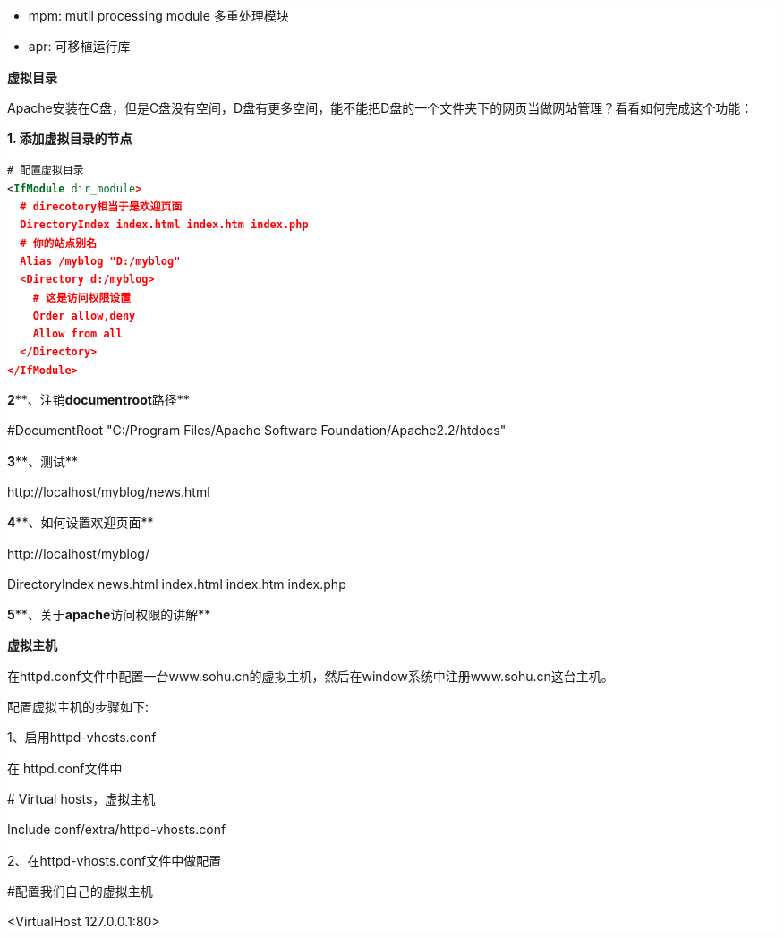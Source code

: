 - mpm: mutil processing module 多重处理模块

- apr: 可移植运行库         

**虚拟目录**

Apache安装在C盘，但是C盘没有空间，D盘有更多空间，能不能把D盘的一个文件夹下的网页当做网站管理？看看如何完成这个功能：

**1. 添加虚拟目录的节点**

```xml
# 配置虚拟目录
<IfModule dir_module>
  # direcotory相当于是欢迎页面
  DirectoryIndex index.html index.htm index.php
  # 你的站点别名
  Alias /myblog "D:/myblog"
  <Directory d:/myblog>
    # 这是访问权限设置
    Order allow,deny
    Allow from all
  </Directory>
</IfModule>
```



**2****、注销****documentroot****路径**

\#DocumentRoot "C:/Program Files/Apache Software Foundation/Apache2.2/htdocs"

**3****、测试**

http://localhost/myblog/news.html

**4****、如何设置欢迎页面**

http://localhost/myblog/

DirectoryIndex news.html index.html index.htm index.php

**5****、关于****apache****访问权限的讲解**

 

**虚拟主机**

在httpd.conf文件中配置一台www.sohu.cn的虚拟主机，然后在window系统中注册www.sohu.cn这台主机。

配置虚拟主机的步骤如下:

1、启用httpd-vhosts.conf

在 httpd.conf文件中 

\# Virtual hosts，虚拟主机

Include conf/extra/httpd-vhosts.conf

2、在httpd-vhosts.conf文件中做配置

\#配置我们自己的虚拟主机

<VirtualHost 127.0.0.1:80>
